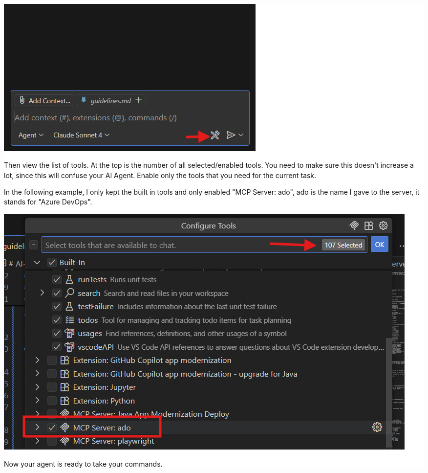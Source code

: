 ![Configure Tools](configure_tools.png)

Then view the list of tools. At the top is the number of all selected/enabled tools. You need to make sure this doesn't increase a lot, since this will confuse your AI Agent. Enable only the tools that you need for the current task. 

In the following example, I only kept the built in tools and only enabled "MCP Server: ado", ado is the name I gave to the server, it stands for "Azure DevOps". 

![Configure Tools](configure_tools_2.png)

Now your agent is ready to take your commands. 
